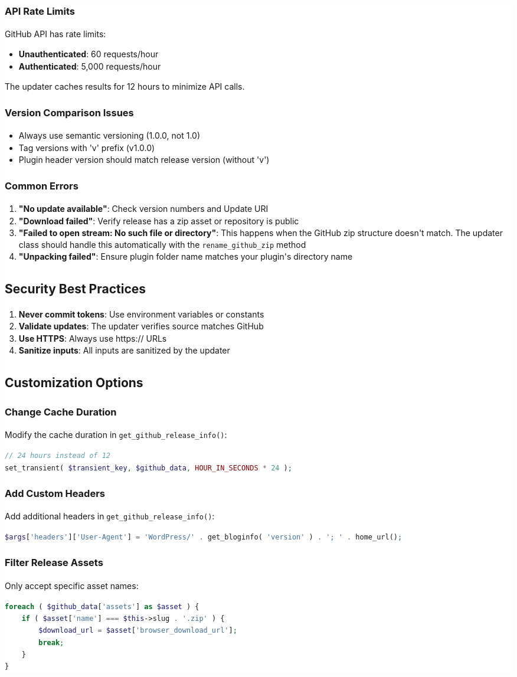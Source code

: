### API Rate Limits

GitHub API has rate limits:
- **Unauthenticated**: 60 requests/hour
- **Authenticated**: 5,000 requests/hour

The updater caches results for 12 hours to minimize API calls.

### Version Comparison Issues

- Always use semantic versioning (1.0.0, not 1.0)
- Tag versions with 'v' prefix (v1.0.0)
- Plugin header version should match release version (without 'v')

### Common Errors

1. **"No update available"**: Check version numbers and Update URI
2. **"Download failed"**: Verify release has a zip asset or repository is public
3. **"Failed to open stream: No such file or directory"**: This happens when the GitHub zip structure doesn't match. The updater class should handle this automatically with the `rename_github_zip` method
4. **"Unpacking failed"**: Ensure plugin folder name matches your plugin's directory name

## Security Best Practices

1. **Never commit tokens**: Use environment variables or constants
2. **Validate updates**: The updater verifies source matches GitHub
3. **Use HTTPS**: Always use https:// URLs
4. **Sanitize inputs**: All inputs are sanitized by the updater

## Customization Options

### Change Cache Duration

Modify the cache duration in `get_github_release_info()`:

```php
// 24 hours instead of 12
set_transient( $transient_key, $github_data, HOUR_IN_SECONDS * 24 );
```

### Add Custom Headers

Add additional headers in `get_github_release_info()`:

```php
$args['headers']['User-Agent'] = 'WordPress/' . get_bloginfo( 'version' ) . '; ' . home_url();
```

### Filter Release Assets

Only accept specific asset names:

```php
foreach ( $github_data['assets'] as $asset ) {
    if ( $asset['name'] === $this->slug . '.zip' ) {
        $download_url = $asset['browser_download_url'];
        break;
    }
}
```
